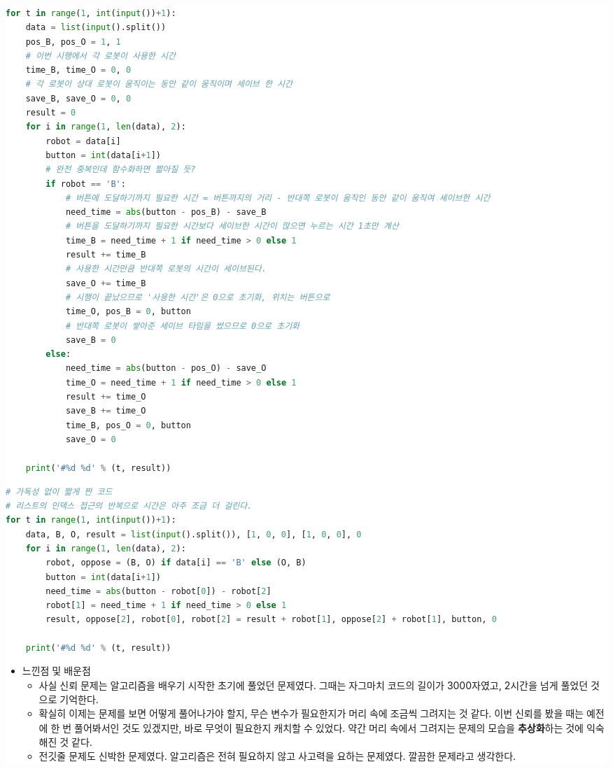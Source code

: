```python
for t in range(1, int(input())+1):
    data = list(input().split())
    pos_B, pos_O = 1, 1
    # 이번 시행에서 각 로봇이 사용한 시간
    time_B, time_O = 0, 0
    # 각 로봇이 상대 로봇이 움직이는 동안 같이 움직이며 세이브 한 시간
    save_B, save_O = 0, 0
    result = 0
    for i in range(1, len(data), 2):
        robot = data[i]
        button = int(data[i+1])
        # 완전 중복인데 함수화하면 짧아질 듯?
        if robot == 'B':
            # 버튼에 도달하기까지 필요한 시간 = 버튼까지의 거리 - 반대쪽 로봇이 움직인 동안 같이 움직여 세이브한 시간
            need_time = abs(button - pos_B) - save_B
            # 버튼을 도달하기까지 필요한 시간보다 세이브한 시간이 많으면 누르는 시간 1초만 계산
            time_B = need_time + 1 if need_time > 0 else 1
            result += time_B
            # 사용한 시간만큼 반대쪽 로봇의 시간이 세이브된다.
            save_O += time_B
            # 시행이 끝났으므로 '사용한 시간'은 0으로 초기화, 위치는 버튼으로
            time_O, pos_B = 0, button
            # 반대쪽 로봇이 쌓아준 세이브 타임을 썼으므로 0으로 초기화
            save_B = 0
        else:
            need_time = abs(button - pos_O) - save_O
            time_O = need_time + 1 if need_time > 0 else 1
            result += time_O
            save_B += time_O
            time_B, pos_O = 0, button
            save_O = 0

    print('#%d %d' % (t, result))
```

```python
# 가독성 없이 짧게 짠 코드
# 리스트의 인덱스 접근의 반복으로 시간은 아주 조금 더 걸린다.
for t in range(1, int(input())+1):
    data, B, O, result = list(input().split()), [1, 0, 0], [1, 0, 0], 0
    for i in range(1, len(data), 2):
        robot, oppose = (B, O) if data[i] == 'B' else (O, B)
        button = int(data[i+1])
        need_time = abs(button - robot[0]) - robot[2]
        robot[1] = need_time + 1 if need_time > 0 else 1
        result, oppose[2], robot[0], robot[2] = result + robot[1], oppose[2] + robot[1], button, 0

    print('#%d %d' % (t, result))
```

+ 느낀점 및 배운점
  + 사실 신뢰 문제는 알고리즘을 배우기 시작한 초기에 풀었던 문제였다. 그때는 자그마치 코드의 길이가 3000자였고, 2시간을 넘게 풀었던 것으로 기억한다.
  + 확실히 이제는 문제를 보면 어떻게 풀어나가야 할지, 무슨 변수가 필요한지가 머리 속에 조금씩 그려지는 것 같다. 이번 신뢰를 봤을 때는 예전에 한 번 풀어봐서인 것도 있겠지만, 바로 무엇이 필요한지 캐치할 수 있었다. 약간 머리 속에서 그려지는 문제의 모습을 **추상화**하는 것에 익숙해진 것 같다.
  + 전깃줄 문제도 신박한 문제였다. 알고리즘은 전혀 필요하지 않고 사고력을 요하는 문제였다. 깔끔한 문제라고 생각한다.
